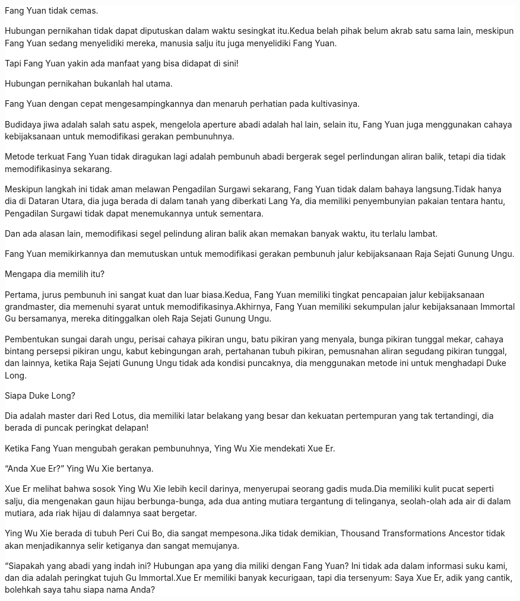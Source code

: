 Fang Yuan tidak cemas.

Hubungan pernikahan tidak dapat diputuskan dalam waktu sesingkat itu.Kedua belah pihak belum akrab satu sama lain, meskipun Fang Yuan sedang menyelidiki mereka, manusia salju itu juga menyelidiki Fang Yuan.



Tapi Fang Yuan yakin ada manfaat yang bisa didapat di sini!

Hubungan pernikahan bukanlah hal utama.

Fang Yuan dengan cepat mengesampingkannya dan menaruh perhatian pada kultivasinya.

Budidaya jiwa adalah salah satu aspek, mengelola aperture abadi adalah hal lain, selain itu, Fang Yuan juga menggunakan cahaya kebijaksanaan untuk memodifikasi gerakan pembunuhnya.

Metode terkuat Fang Yuan tidak diragukan lagi adalah pembunuh abadi bergerak segel perlindungan aliran balik, tetapi dia tidak memodifikasinya sekarang.

Meskipun langkah ini tidak aman melawan Pengadilan Surgawi sekarang, Fang Yuan tidak dalam bahaya langsung.Tidak hanya dia di Dataran Utara, dia juga berada di dalam tanah yang diberkati Lang Ya, dia memiliki penyembunyian pakaian tentara hantu, Pengadilan Surgawi tidak dapat menemukannya untuk sementara.

Dan ada alasan lain, memodifikasi segel pelindung aliran balik akan memakan banyak waktu, itu terlalu lambat.

Fang Yuan memikirkannya dan memutuskan untuk memodifikasi gerakan pembunuh jalur kebijaksanaan Raja Sejati Gunung Ungu.

Mengapa dia memilih itu?

Pertama, jurus pembunuh ini sangat kuat dan luar biasa.Kedua, Fang Yuan memiliki tingkat pencapaian jalur kebijaksanaan grandmaster, dia memenuhi syarat untuk memodifikasinya.Akhirnya, Fang Yuan memiliki sekumpulan jalur kebijaksanaan Immortal Gu bersamanya, mereka ditinggalkan oleh Raja Sejati Gunung Ungu.

Pembentukan sungai darah ungu, perisai cahaya pikiran ungu, batu pikiran yang menyala, bunga pikiran tunggal mekar, cahaya bintang persepsi pikiran ungu, kabut kebingungan arah, pertahanan tubuh pikiran, pemusnahan aliran segudang pikiran tunggal, dan lainnya, ketika Raja Sejati Gunung Ungu tidak ada kondisi puncaknya, dia menggunakan metode ini untuk menghadapi Duke Long.

Siapa Duke Long?

Dia adalah master dari Red Lotus, dia memiliki latar belakang yang besar dan kekuatan pertempuran yang tak tertandingi, dia berada di puncak peringkat delapan!

Ketika Fang Yuan mengubah gerakan pembunuhnya, Ying Wu Xie mendekati Xue Er.

“Anda Xue Er?” Ying Wu Xie bertanya.

Xue Er melihat bahwa sosok Ying Wu Xie lebih kecil darinya, menyerupai seorang gadis muda.Dia memiliki kulit pucat seperti salju, dia mengenakan gaun hijau berbunga-bunga, ada dua anting mutiara tergantung di telinganya, seolah-olah ada air di dalam mutiara, ada riak hijau di dalamnya saat bergetar.

Ying Wu Xie berada di tubuh Peri Cui Bo, dia sangat mempesona.Jika tidak demikian, Thousand Transformations Ancestor tidak akan menjadikannya selir ketiganya dan sangat memujanya.

“Siapakah yang abadi yang indah ini? Hubungan apa yang dia miliki dengan Fang Yuan? Ini tidak ada dalam informasi suku kami, dan dia adalah peringkat tujuh Gu Immortal.Xue Er memiliki banyak kecurigaan, tapi dia tersenyum: Saya Xue Er, adik yang cantik, bolehkah saya tahu siapa nama Anda?
